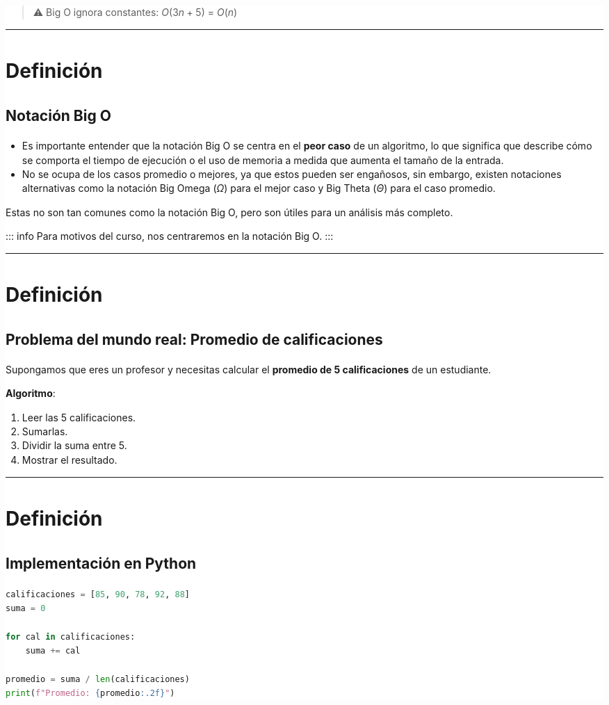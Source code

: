 > ⚠️ Big O ignora constantes: $O(3n + 5)$ = $O(n)$

---

# Definición

## Notación Big O

- Es importante entender que la notación Big O se centra en el **peor caso** de un algoritmo, lo que significa que describe cómo se comporta el tiempo de ejecución o el uso de memoria a medida que aumenta el tamaño de la entrada.
- No se ocupa de los casos promedio o mejores, ya que estos pueden ser engañosos, sin embargo, existen notaciones alternativas como la notación Big Omega ($\Omega$) para el mejor caso y Big Theta ($\Theta$) para el caso promedio.

Estas no son tan comunes como la notación Big O, pero son útiles para un análisis más completo.

::: info
Para motivos del curso, nos centraremos en la notación Big O.
:::

---

# Definición

## Problema del mundo real: Promedio de calificaciones

Supongamos que eres un profesor y necesitas calcular el **promedio de 5 calificaciones** de un estudiante.

**Algoritmo**:

1. Leer las 5 calificaciones.
2. Sumarlas.
3. Dividir la suma entre 5.
4. Mostrar el resultado.

---

# Definición

## Implementación en Python

```python
calificaciones = [85, 90, 78, 92, 88]
suma = 0

for cal in calificaciones:
    suma += cal

promedio = suma / len(calificaciones)
print(f"Promedio: {promedio:.2f}")
```
